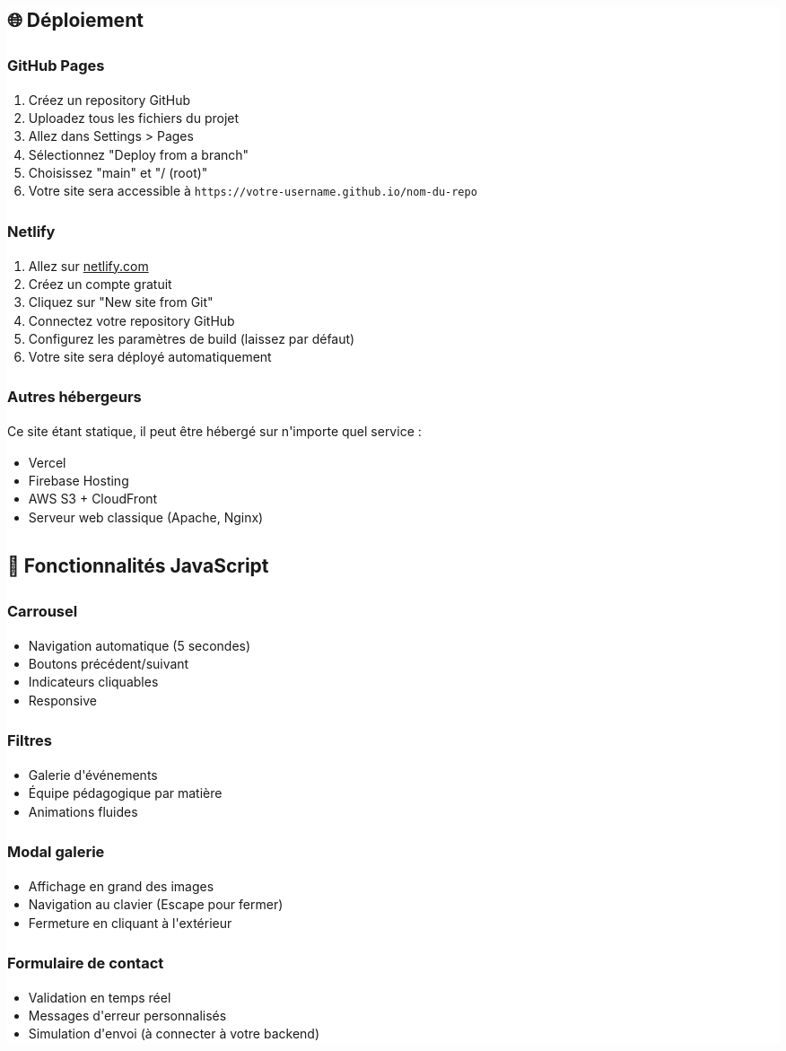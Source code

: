 ## 🌐 Déploiement

### GitHub Pages
1. Créez un repository GitHub
2. Uploadez tous les fichiers du projet
3. Allez dans Settings > Pages
4. Sélectionnez "Deploy from a branch"
5. Choisissez "main" et "/ (root)"
6. Votre site sera accessible à `https://votre-username.github.io/nom-du-repo`

### Netlify
1. Allez sur [netlify.com](https://netlify.com)
2. Créez un compte gratuit
3. Cliquez sur "New site from Git"
4. Connectez votre repository GitHub
5. Configurez les paramètres de build (laissez par défaut)
6. Votre site sera déployé automatiquement

### Autres hébergeurs
Ce site étant statique, il peut être hébergé sur n'importe quel service :
- Vercel
- Firebase Hosting
- AWS S3 + CloudFront
- Serveur web classique (Apache, Nginx)

## 🔧 Fonctionnalités JavaScript

### Carrousel
- Navigation automatique (5 secondes)
- Boutons précédent/suivant
- Indicateurs cliquables
- Responsive

### Filtres
- Galerie d'événements
- Équipe pédagogique par matière
- Animations fluides

### Modal galerie
- Affichage en grand des images
- Navigation au clavier (Escape pour fermer)
- Fermeture en cliquant à l'extérieur

### Formulaire de contact
- Validation en temps réel
- Messages d'erreur personnalisés
- Simulation d'envoi (à connecter à votre backend)
